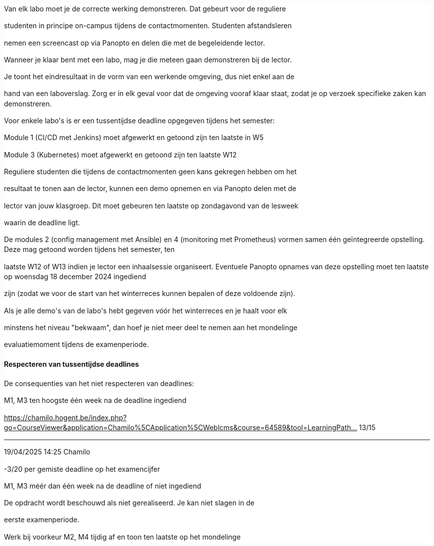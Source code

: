 Van elk labo moet je de correcte werking demonstreren. Dat gebeurt voor de reguliere

studenten in principe on-campus tijdens de contactmomenten. Studenten afstandsleren

nemen een screencast op via Panopto en delen die met de begeleidende lector.

Wanneer je klaar bent met een labo, mag je die meteen gaan demonstreren bij de lector.

Je toont het eindresultaat in de vorm van een werkende omgeving, dus niet enkel aan de

hand van een laboverslag. Zorg er in elk geval voor dat de omgeving vooraf klaar staat,
zodat je op verzoek specifieke zaken kan demonstreren.

Voor enkele labo's is er een tussentijdse deadline opgegeven tijdens het semester:

Module 1 (CI/CD met Jenkins) moet afgewerkt en getoond zijn ten laatste in W5

Module 3 (Kubernetes) moet afgewerkt en getoond zijn ten laatste W12

Reguliere studenten die tijdens de contactmomenten geen kans gekregen hebben om het

resultaat te tonen aan de lector, kunnen een demo opnemen en via Panopto delen met de

lector van jouw klasgroep. Dit moet gebeuren ten laatste op zondagavond van de lesweek

waarin de deadline ligt.

De modules 2 (config management met Ansible) en 4 (monitoring met Prometheus) vormen
samen één geïntegreerde opstelling. Deze mag getoond worden tijdens het semester, ten

laatste W12 of W13 indien je lector een inhaalsessie organiseert. Eventuele Panopto
opnames van deze opstelling moet ten laatste op woensdag 18 december 2024 ingediend

zijn (zodat we voor de start van het winterreces kunnen bepalen of deze voldoende zijn).

Als je alle demo's van de labo's hebt gegeven vóór het winterreces en je haalt voor elk

minstens het niveau "bekwaam", dan hoef je niet meer deel te nemen aan het mondelinge

evaluatiemoment tijdens de examenperiode.
#### **Respecteren van tussentijdse deadlines**

De consequenties van het niet respecteren van deadlines:

M1, M3 ten hoogste één week na de deadline ingediend

https://chamilo.hogent.be/index.php?go=CourseViewer&application=Chamilo%5CApplication%5CWeblcms&course=64589&tool=LearningPath… 13/15


-----

19/04/2025 14:25 Chamilo

-3/20 per gemiste deadline op het examencijfer

M1, M3 méér dan één week na de deadline of niet ingediend

De opdracht wordt beschouwd als niet gerealiseerd. Je kan niet slagen in de

eerste examenperiode.

Werk bij voorkeur M2, M4 tijdig af en toon ten laatste op het mondelinge
